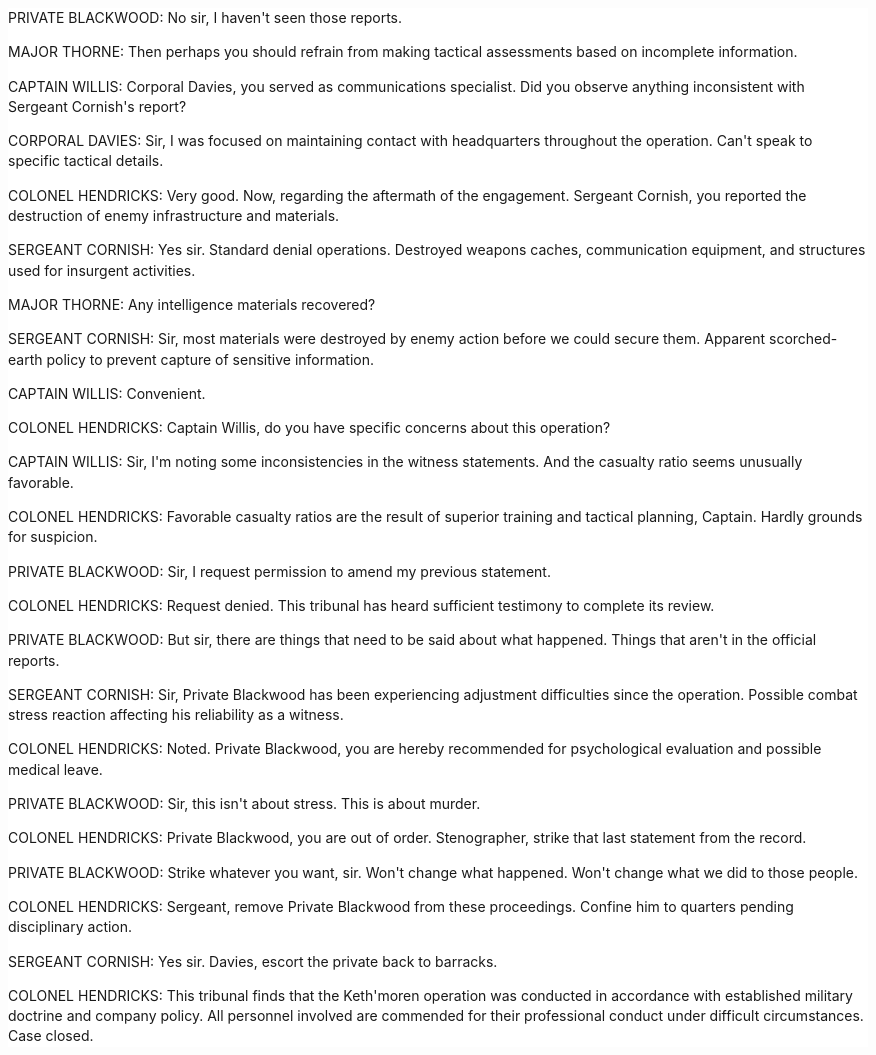 PRIVATE BLACKWOOD: No sir, I haven't seen those reports.

MAJOR THORNE: Then perhaps you should refrain from making tactical assessments based on incomplete information.

CAPTAIN WILLIS: Corporal Davies, you served as communications specialist. Did you observe anything inconsistent with Sergeant Cornish's report?

CORPORAL DAVIES: Sir, I was focused on maintaining contact with headquarters throughout the operation. Can't speak to specific tactical details.

COLONEL HENDRICKS: Very good. Now, regarding the aftermath of the engagement. Sergeant Cornish, you reported the destruction of enemy infrastructure and materials.

SERGEANT CORNISH: Yes sir. Standard denial operations. Destroyed weapons caches, communication equipment, and structures used for insurgent activities.

MAJOR THORNE: Any intelligence materials recovered?

SERGEANT CORNISH: Sir, most materials were destroyed by enemy action before we could secure them. Apparent scorched-earth policy to prevent capture of sensitive information.

CAPTAIN WILLIS: Convenient.

COLONEL HENDRICKS: Captain Willis, do you have specific concerns about this operation?

CAPTAIN WILLIS: Sir, I'm noting some inconsistencies in the witness statements. And the casualty ratio seems unusually favorable.

COLONEL HENDRICKS: Favorable casualty ratios are the result of superior training and tactical planning, Captain. Hardly grounds for suspicion.

PRIVATE BLACKWOOD: Sir, I request permission to amend my previous statement.

COLONEL HENDRICKS: Request denied. This tribunal has heard sufficient testimony to complete its review.

PRIVATE BLACKWOOD: But sir, there are things that need to be said about what happened. Things that aren't in the official reports.

SERGEANT CORNISH: Sir, Private Blackwood has been experiencing adjustment difficulties since the operation. Possible combat stress reaction affecting his reliability as a witness.

COLONEL HENDRICKS: Noted. Private Blackwood, you are hereby recommended for psychological evaluation and possible medical leave.

PRIVATE BLACKWOOD: Sir, this isn't about stress. This is about murder.

COLONEL HENDRICKS: Private Blackwood, you are out of order. Stenographer, strike that last statement from the record.

PRIVATE BLACKWOOD: Strike whatever you want, sir. Won't change what happened. Won't change what we did to those people.

COLONEL HENDRICKS: Sergeant, remove Private Blackwood from these proceedings. Confine him to quarters pending disciplinary action.

SERGEANT CORNISH: Yes sir. Davies, escort the private back to barracks.

COLONEL HENDRICKS: This tribunal finds that the Keth'moren operation was conducted in accordance with established military doctrine and company policy. All personnel involved are commended for their professional conduct under difficult circumstances. Case closed.
